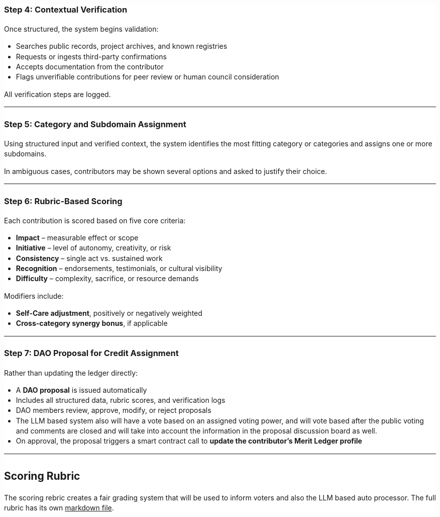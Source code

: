 ### **Step 4: Contextual Verification**

Once structured, the system begins validation:

* Searches public records, project archives, and known registries
* Requests or ingests third-party confirmations
* Accepts documentation from the contributor
* Flags unverifiable contributions for peer review or human council consideration

All verification steps are logged.

---

### **Step 5: Category and Subdomain Assignment**

Using structured input and verified context, the system identifies the most fitting category or categories and assigns one or more subdomains.

In ambiguous cases, contributors may be shown several options and asked to justify their choice.

---

### **Step 6: Rubric-Based Scoring**

Each contribution is scored based on five core criteria:

* **Impact** – measurable effect or scope
* **Initiative** – level of autonomy, creativity, or risk
* **Consistency** – single act vs. sustained work
* **Recognition** – endorsements, testimonials, or cultural visibility
* **Difficulty** – complexity, sacrifice, or resource demands

Modifiers include:

* **Self-Care adjustment**, positively or negatively weighted
* **Cross-category synergy bonus**, if applicable

---

### **Step 7: DAO Proposal for Credit Assignment**

Rather than updating the ledger directly:

* A **DAO proposal** is issued automatically
* Includes all structured data, rubric scores, and verification logs
* DAO members review, approve, modify, or reject proposals
* The LLM based system also will have a vote based on an assigned voting power, and will vote based after the public voting and comments are closed and will take into account the information in the proposal discussion board as well. 
* On approval, the proposal triggers a smart contract call to **update the contributor’s Merit Ledger profile**

---

## **Scoring Rubric**

The scoring rebric creates a fair grading system that will be used to inform voters and also the LLM based auto processor. The full rubric has its own [markdown file](https://github.com/dgoldman0/homeless/blob/main/nation_credit/rubric.md).

